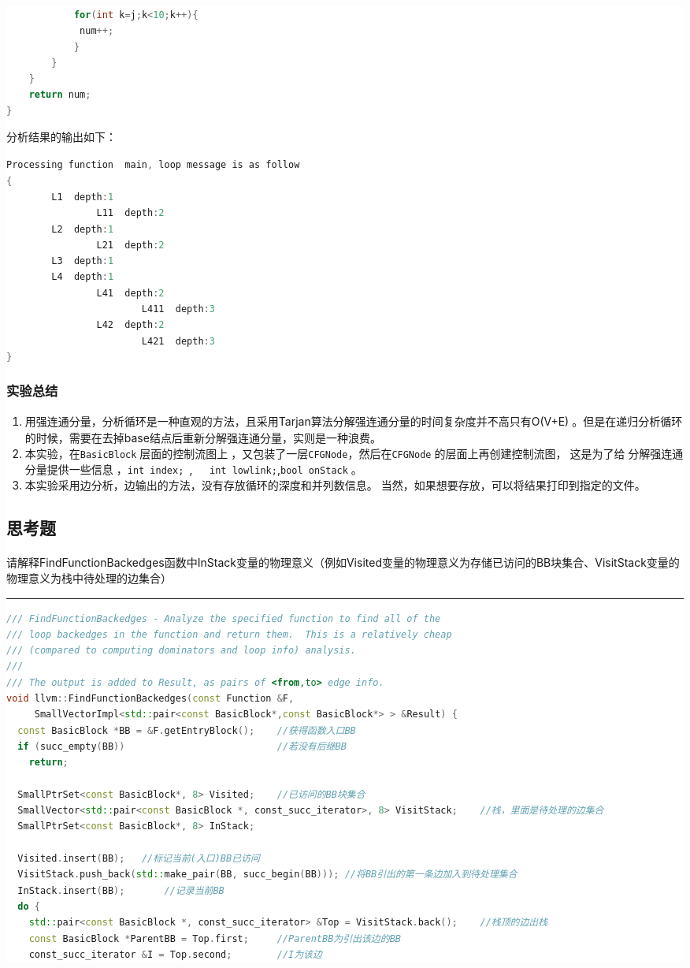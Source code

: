    ```c
               for(int k=j;k<10;k++){
   				num++;
               }
           }
       }   
       return num;
   }
   ```

   分析结果的输出如下：

   ```c
   Processing function  main, loop message is as follow 
   {
           L1  depth:1
                   L11  depth:2
           L2  depth:1
                   L21  depth:2
           L3  depth:1
           L4  depth:1
                   L41  depth:2
                           L411  depth:3
                   L42  depth:2
                           L421  depth:3
   }
   ```

   

### 实验总结

1. 用强连通分量，分析循环是一种直观的方法，且采用Tarjan算法分解强连通分量的时间复杂度并不高只有O(V+E) 。但是在递归分析循环的时候，需要在去掉base结点后重新分解强连通分量，实则是一种浪费。
2. 本实验，在`BasicBlock` 层面的控制流图上 ，又包装了一层`CFGNode`，然后在`CFGNode` 的层面上再创建控制流图， 这是为了给 分解强连通分量提供一些信息 ，` int index;  `,`   int lowlink;`,`bool onStack`  。
3. 本实验采用边分析，边输出的方法，没有存放循环的深度和并列数信息。 当然，如果想要存放，可以将结果打印到指定的文件。

## 思考题

请解释FindFunctionBackedges函数中InStack变量的物理意义（例如Visited变量的物理意义为存储已访问的BB块集合、VisitStack变量的物理意义为栈中待处理的边集合）

***

```c++
/// FindFunctionBackedges - Analyze the specified function to find all of the
/// loop backedges in the function and return them.  This is a relatively cheap
/// (compared to computing dominators and loop info) analysis.
///
/// The output is added to Result, as pairs of <from,to> edge info.
void llvm::FindFunctionBackedges(const Function &F,
     SmallVectorImpl<std::pair<const BasicBlock*,const BasicBlock*> > &Result) {
  const BasicBlock *BB = &F.getEntryBlock();	//获得函数入口BB
  if (succ_empty(BB))							//若没有后继BB
    return;

  SmallPtrSet<const BasicBlock*, 8> Visited;	//已访问的BB块集合
  SmallVector<std::pair<const BasicBlock *, const_succ_iterator>, 8> VisitStack;	//栈，里面是待处理的边集合
  SmallPtrSet<const BasicBlock*, 8> InStack;

  Visited.insert(BB);	//标记当前(入口)BB已访问
  VisitStack.push_back(std::make_pair(BB, succ_begin(BB)));	//将BB引出的第一条边加入到待处理集合
  InStack.insert(BB);		//记录当前BB
  do {
    std::pair<const BasicBlock *, const_succ_iterator> &Top = VisitStack.back();	//栈顶的边出栈
    const BasicBlock *ParentBB = Top.first;		//ParentBB为引出该边的BB
    const_succ_iterator &I = Top.second;		//I为该边
```
